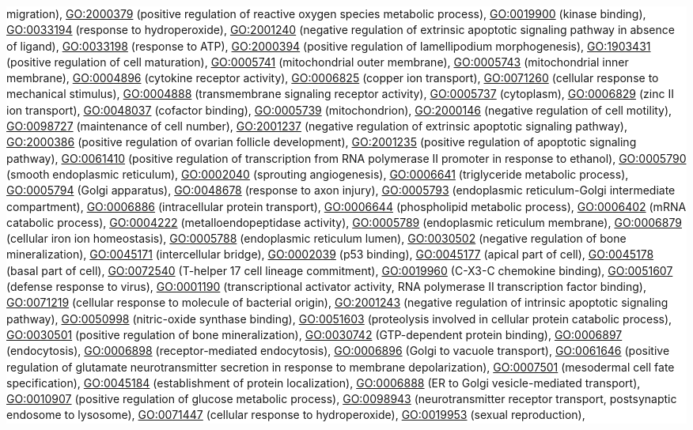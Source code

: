 migration), [GO:2000379](http://purl.obolibrary.org/obo/GO_2000379) (positive regulation of reactive oxygen species metabolic process), [GO:0019900](http://purl.obolibrary.org/obo/GO_0019900) (kinase binding), [GO:0033194](http://purl.obolibrary.org/obo/GO_0033194) (response to hydroperoxide), [GO:2001240](http://purl.obolibrary.org/obo/GO_2001240) (negative regulation of extrinsic apoptotic signaling pathway in absence of ligand), [GO:0033198](http://purl.obolibrary.org/obo/GO_0033198) (response to ATP), [GO:2000394](http://purl.obolibrary.org/obo/GO_2000394) (positive regulation of lamellipodium morphogenesis), [GO:1903431](http://purl.obolibrary.org/obo/GO_1903431) (positive regulation of cell maturation), [GO:0005741](http://purl.obolibrary.org/obo/GO_0005741) (mitochondrial outer membrane), [GO:0005743](http://purl.obolibrary.org/obo/GO_0005743) (mitochondrial inner membrane), [GO:0004896](http://purl.obolibrary.org/obo/GO_0004896) (cytokine receptor activity), [GO:0006825](http://purl.obolibrary.org/obo/GO_0006825) (copper ion transport), [GO:0071260](http://purl.obolibrary.org/obo/GO_0071260) (cellular response to mechanical stimulus), [GO:0004888](http://purl.obolibrary.org/obo/GO_0004888) (transmembrane signaling receptor activity), [GO:0005737](http://purl.obolibrary.org/obo/GO_0005737) (cytoplasm), [GO:0006829](http://purl.obolibrary.org/obo/GO_0006829) (zinc II ion transport), [GO:0048037](http://purl.obolibrary.org/obo/GO_0048037) (cofactor binding), [GO:0005739](http://purl.obolibrary.org/obo/GO_0005739) (mitochondrion), [GO:2000146](http://purl.obolibrary.org/obo/GO_2000146) (negative regulation of cell motility), [GO:0098727](http://purl.obolibrary.org/obo/GO_0098727) (maintenance of cell number), [GO:2001237](http://purl.obolibrary.org/obo/GO_2001237) (negative regulation of extrinsic apoptotic signaling pathway), [GO:2000386](http://purl.obolibrary.org/obo/GO_2000386) (positive regulation of ovarian follicle development), [GO:2001235](http://purl.obolibrary.org/obo/GO_2001235) (positive regulation of apoptotic signaling pathway), [GO:0061410](http://purl.obolibrary.org/obo/GO_0061410) (positive regulation of transcription from RNA polymerase II promoter in response to ethanol), [GO:0005790](http://purl.obolibrary.org/obo/GO_0005790) (smooth endoplasmic reticulum), [GO:0002040](http://purl.obolibrary.org/obo/GO_0002040) (sprouting angiogenesis), [GO:0006641](http://purl.obolibrary.org/obo/GO_0006641) (triglyceride metabolic process), [GO:0005794](http://purl.obolibrary.org/obo/GO_0005794) (Golgi apparatus), [GO:0048678](http://purl.obolibrary.org/obo/GO_0048678) (response to axon injury), [GO:0005793](http://purl.obolibrary.org/obo/GO_0005793) (endoplasmic reticulum-Golgi intermediate compartment), [GO:0006886](http://purl.obolibrary.org/obo/GO_0006886) (intracellular protein transport), [GO:0006644](http://purl.obolibrary.org/obo/GO_0006644) (phospholipid metabolic process), [GO:0006402](http://purl.obolibrary.org/obo/GO_0006402) (mRNA catabolic process), [GO:0004222](http://purl.obolibrary.org/obo/GO_0004222) (metalloendopeptidase activity), [GO:0005789](http://purl.obolibrary.org/obo/GO_0005789) (endoplasmic reticulum membrane), [GO:0006879](http://purl.obolibrary.org/obo/GO_0006879) (cellular iron ion homeostasis), [GO:0005788](http://purl.obolibrary.org/obo/GO_0005788) (endoplasmic reticulum lumen), [GO:0030502](http://purl.obolibrary.org/obo/GO_0030502) (negative regulation of bone mineralization), [GO:0045171](http://purl.obolibrary.org/obo/GO_0045171) (intercellular bridge), [GO:0002039](http://purl.obolibrary.org/obo/GO_0002039) (p53 binding), [GO:0045177](http://purl.obolibrary.org/obo/GO_0045177) (apical part of cell), [GO:0045178](http://purl.obolibrary.org/obo/GO_0045178) (basal part of cell), [GO:0072540](http://purl.obolibrary.org/obo/GO_0072540) (T-helper 17 cell lineage commitment), [GO:0019960](http://purl.obolibrary.org/obo/GO_0019960) (C-X3-C chemokine binding), [GO:0051607](http://purl.obolibrary.org/obo/GO_0051607) (defense response to virus), [GO:0001190](http://purl.obolibrary.org/obo/GO_0001190) (transcriptional activator activity, RNA polymerase II transcription factor binding), [GO:0071219](http://purl.obolibrary.org/obo/GO_0071219) (cellular response to molecule of bacterial origin), [GO:2001243](http://purl.obolibrary.org/obo/GO_2001243) (negative regulation of intrinsic apoptotic signaling pathway), [GO:0050998](http://purl.obolibrary.org/obo/GO_0050998) (nitric-oxide synthase binding), [GO:0051603](http://purl.obolibrary.org/obo/GO_0051603) (proteolysis involved in cellular protein catabolic process), [GO:0030501](http://purl.obolibrary.org/obo/GO_0030501) (positive regulation of bone mineralization), [GO:0030742](http://purl.obolibrary.org/obo/GO_0030742) (GTP-dependent protein binding), [GO:0006897](http://purl.obolibrary.org/obo/GO_0006897) (endocytosis), [GO:0006898](http://purl.obolibrary.org/obo/GO_0006898) (receptor-mediated endocytosis), [GO:0006896](http://purl.obolibrary.org/obo/GO_0006896) (Golgi to vacuole transport), [GO:0061646](http://purl.obolibrary.org/obo/GO_0061646) (positive regulation of glutamate neurotransmitter secretion in response to membrane depolarization), [GO:0007501](http://purl.obolibrary.org/obo/GO_0007501) (mesodermal cell fate specification), [GO:0045184](http://purl.obolibrary.org/obo/GO_0045184) (establishment of protein localization), [GO:0006888](http://purl.obolibrary.org/obo/GO_0006888) (ER to Golgi vesicle-mediated transport), [GO:0010907](http://purl.obolibrary.org/obo/GO_0010907) (positive regulation of glucose metabolic process), [GO:0098943](http://purl.obolibrary.org/obo/GO_0098943) (neurotransmitter receptor transport, postsynaptic endosome to lysosome), [GO:0071447](http://purl.obolibrary.org/obo/GO_0071447) (cellular response to hydroperoxide), [GO:0019953](http://purl.obolibrary.org/obo/GO_0019953) (sexual reproduction),